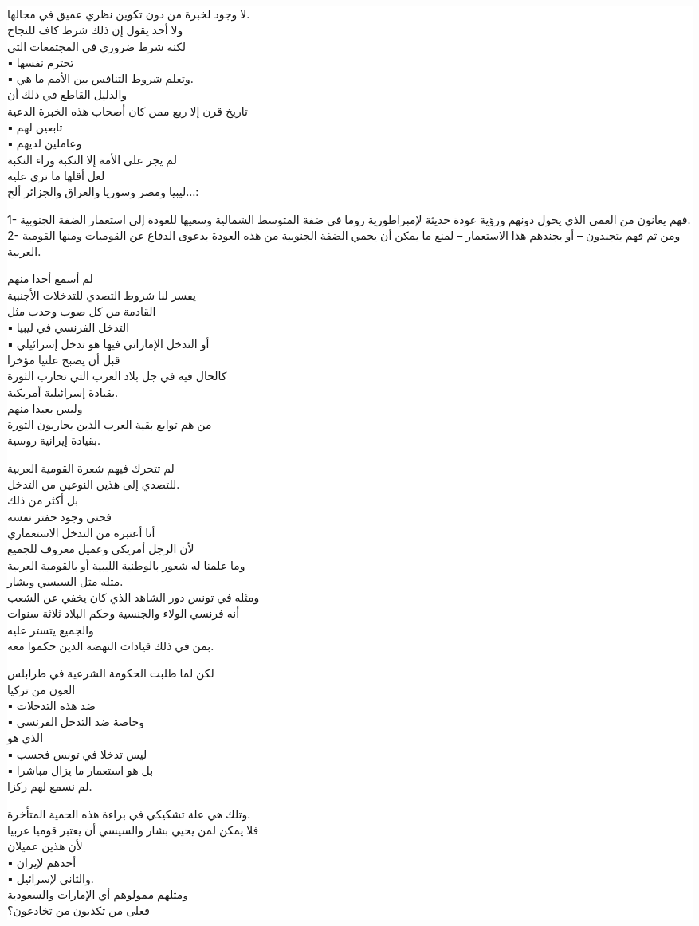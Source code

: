 لا وجود لخبرة من دون تكوين نظري عميق في مجالها.  
ولا أحد يقول إن ذلك شرط كاف للنجاح  
لكنه شرط ضروري في المجتمعات التي  
▪︎ تحترم نفسها  
▪︎ وتعلم شروط التنافس بين الأمم ما هي.  
والدليل القاطع في ذلك أن  
تاريخ قرن إلا ربع ممن كان أصحاب هذه الخبرة الدعية  
▪︎ تابعين لهم  
▪︎ وعاملين لديهم  
لم يجر على الأمة إلا النكبة وراء النكبة  
لعل أقلها ما نرى عليه  
ليبيا ومصر وسوريا والعراق والجزائر ألخ…:

1- فهم يعانون من العمى الذي يحول دونهم ورؤية عودة حديثة لإمبراطورية روما في ضفة المتوسط الشمالية وسعيها للعودة إلى استعمار الضفة الجنوبية.  
2- ومن ثم فهم يتجندون – أو يجندهم هذا الاستعمار – لمنع ما يمكن أن يحمي الضفة الجنوبية من هذه العودة بدعوى الدفاع عن القوميات ومنها القومية العربية.

لم أسمع أحدا منهم  
يفسر لنا شروط التصدي للتدخلات الأجنبية  
القادمة من كل صوب وحدب مثل  
▪︎ التدخل الفرنسي في ليبيا  
▪︎ أو التدخل الإماراتي فيها هو تدخل إسرائيلي  
قبل أن يصبح علنيا مؤخرا  
كالحال فيه في جل بلاد العرب التي تحارب الثورة  
بقيادة إسرائيلية أمريكية.  
وليس بعيدا منهم  
من هم توابع بقية العرب الذين يحاربون الثورة  
بقيادة إيرانية روسية.

لم تتحرك فيهم شعرة القومية العربية  
للتصدي إلى هذين النوعين من التدخل.  
بل أكثر من ذلك  
فحتى وجود حفتر نفسه  
أنا أعتبره من التدخل الاستعماري  
لأن الرجل أمريكي وعميل معروف للجميع  
وما علمنا له شعور بالوطنية الليبية أو بالقومية العربية  
مثله مثل السيسي وبشار.  
ومثله في تونس دور الشاهد الذي كان يخفي عن الشعب  
أنه فرنسي الولاء والجنسية وحكم البلاد ثلاثة سنوات  
والجميع يتستر عليه  
بمن في ذلك قيادات النهضة الذين حكموا معه.

لكن لما طلبت الحكومة الشرعية في طرابلس  
العون من تركيا  
▪︎ ضد هذه التدخلات  
▪︎ وخاصة ضد التدخل الفرنسي  
الذي هو  
▪︎ ليس تدخلا في تونس فحسب  
▪︎ بل هو استعمار ما يزال مباشرا  
لم نسمع لهم ركزا.

وتلك هي علة تشكيكي في براءة هذه الحمية المتأخرة.  
فلا يمكن لمن يحيي بشار والسيسي أن يعتبر قوميا عربيا  
لأن هذين عميلان  
▪︎ أحدهم لإيران  
▪︎ والثاني لإسرائيل.  
ومثلهم ممولوهم أي الإمارات والسعودية  
فعلى من تكذبون من تخادعون؟
